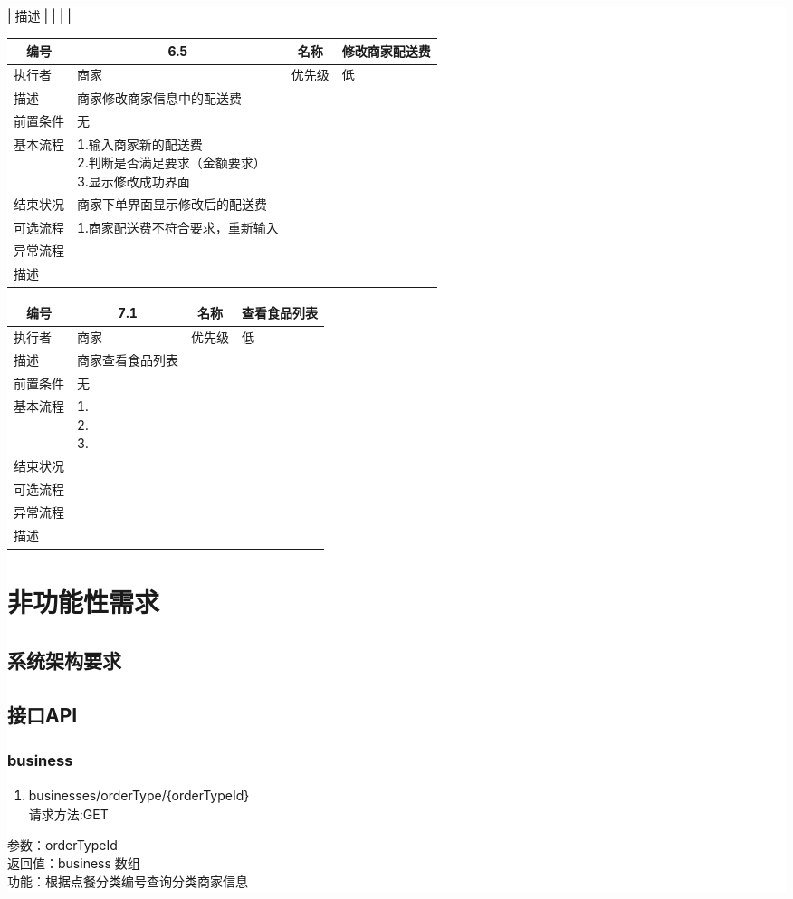 | 描述 | | | |


| 编号 | 6.5 | 名称 | 修改商家配送费 |
| --- | --- | --- | --- |
| 执行者 | 商家 | 优先级 | 低 |
| 描述 | 商家修改商家信息中的配送费 | | |
| 前置条件 | 无 | | |
| 基本流程 | 1.输入商家新的配送费<br/>2.判断是否满足要求（金额要求）<br/>3.显示修改成功界面 | | |
| 结束状况 | 商家下单界面显示修改后的配送费<br/> | | |
| 可选流程 | 1.商家配送费不符合要求，重新输入 | | |
| 异常流程 |  | | |
| 描述 | | | |


| 编号 | 7.1 | 名称 | 查看食品列表 |
| --- | --- | --- | --- |
| 执行者 | 商家 | 优先级 | 低 |
| 描述 | 商家查看食品列表 | | |
| 前置条件 | 无 | | |
| 基本流程 | 1.<br/>2.<br/>3. | | |
| 结束状况 | <br/> | | |
| 可选流程 |  | | |
| 异常流程 |  | | |
| 描述 | | | |


# 非功能性需求
## 系统架构要求
### 
## 接口API
### business
1. <font style="color:rgb(38, 38, 38);"> </font>businesses/orderType/{orderTypeId}  
请求方法:GET

参数：orderTypeId   
	返回值：business 数组  
	功能：根据点餐分类编号查询分类商家信息
